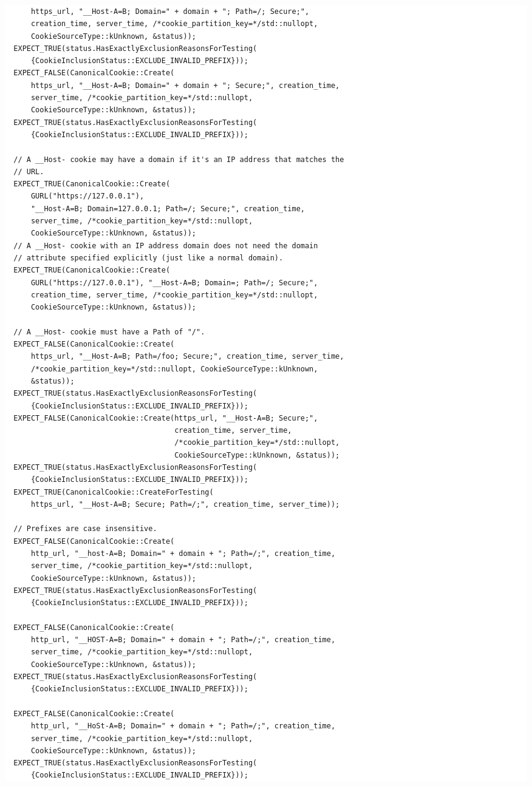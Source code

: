```
      https_url, "__Host-A=B; Domain=" + domain + "; Path=/; Secure;",
      creation_time, server_time, /*cookie_partition_key=*/std::nullopt,
      CookieSourceType::kUnknown, &status));
  EXPECT_TRUE(status.HasExactlyExclusionReasonsForTesting(
      {CookieInclusionStatus::EXCLUDE_INVALID_PREFIX}));
  EXPECT_FALSE(CanonicalCookie::Create(
      https_url, "__Host-A=B; Domain=" + domain + "; Secure;", creation_time,
      server_time, /*cookie_partition_key=*/std::nullopt,
      CookieSourceType::kUnknown, &status));
  EXPECT_TRUE(status.HasExactlyExclusionReasonsForTesting(
      {CookieInclusionStatus::EXCLUDE_INVALID_PREFIX}));

  // A __Host- cookie may have a domain if it's an IP address that matches the
  // URL.
  EXPECT_TRUE(CanonicalCookie::Create(
      GURL("https://127.0.0.1"),
      "__Host-A=B; Domain=127.0.0.1; Path=/; Secure;", creation_time,
      server_time, /*cookie_partition_key=*/std::nullopt,
      CookieSourceType::kUnknown, &status));
  // A __Host- cookie with an IP address domain does not need the domain
  // attribute specified explicitly (just like a normal domain).
  EXPECT_TRUE(CanonicalCookie::Create(
      GURL("https://127.0.0.1"), "__Host-A=B; Domain=; Path=/; Secure;",
      creation_time, server_time, /*cookie_partition_key=*/std::nullopt,
      CookieSourceType::kUnknown, &status));

  // A __Host- cookie must have a Path of "/".
  EXPECT_FALSE(CanonicalCookie::Create(
      https_url, "__Host-A=B; Path=/foo; Secure;", creation_time, server_time,
      /*cookie_partition_key=*/std::nullopt, CookieSourceType::kUnknown,
      &status));
  EXPECT_TRUE(status.HasExactlyExclusionReasonsForTesting(
      {CookieInclusionStatus::EXCLUDE_INVALID_PREFIX}));
  EXPECT_FALSE(CanonicalCookie::Create(https_url, "__Host-A=B; Secure;",
                                       creation_time, server_time,
                                       /*cookie_partition_key=*/std::nullopt,
                                       CookieSourceType::kUnknown, &status));
  EXPECT_TRUE(status.HasExactlyExclusionReasonsForTesting(
      {CookieInclusionStatus::EXCLUDE_INVALID_PREFIX}));
  EXPECT_TRUE(CanonicalCookie::CreateForTesting(
      https_url, "__Host-A=B; Secure; Path=/;", creation_time, server_time));

  // Prefixes are case insensitive.
  EXPECT_FALSE(CanonicalCookie::Create(
      http_url, "__host-A=B; Domain=" + domain + "; Path=/;", creation_time,
      server_time, /*cookie_partition_key=*/std::nullopt,
      CookieSourceType::kUnknown, &status));
  EXPECT_TRUE(status.HasExactlyExclusionReasonsForTesting(
      {CookieInclusionStatus::EXCLUDE_INVALID_PREFIX}));

  EXPECT_FALSE(CanonicalCookie::Create(
      http_url, "__HOST-A=B; Domain=" + domain + "; Path=/;", creation_time,
      server_time, /*cookie_partition_key=*/std::nullopt,
      CookieSourceType::kUnknown, &status));
  EXPECT_TRUE(status.HasExactlyExclusionReasonsForTesting(
      {CookieInclusionStatus::EXCLUDE_INVALID_PREFIX}));

  EXPECT_FALSE(CanonicalCookie::Create(
      http_url, "__HoSt-A=B; Domain=" + domain + "; Path=/;", creation_time,
      server_time, /*cookie_partition_key=*/std::nullopt,
      CookieSourceType::kUnknown, &status));
  EXPECT_TRUE(status.HasExactlyExclusionReasonsForTesting(
      {CookieInclusionStatus::EXCLUDE_INVALID_PREFIX}));
```